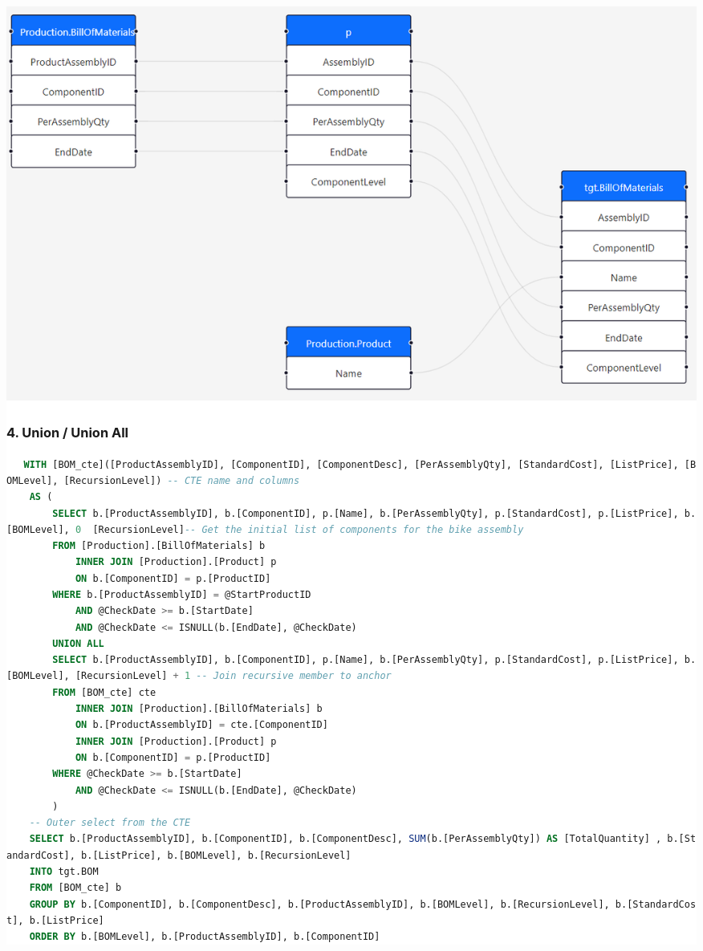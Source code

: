 ![subquery](/imgs/subquery.png)



### 4. Union / Union All

~~~sql
   WITH [BOM_cte]([ProductAssemblyID], [ComponentID], [ComponentDesc], [PerAssemblyQty], [StandardCost], [ListPrice], [BOMLevel], [RecursionLevel]) -- CTE name and columns
    AS (
        SELECT b.[ProductAssemblyID], b.[ComponentID], p.[Name], b.[PerAssemblyQty], p.[StandardCost], p.[ListPrice], b.[BOMLevel], 0  [RecursionLevel]-- Get the initial list of components for the bike assembly
        FROM [Production].[BillOfMaterials] b
            INNER JOIN [Production].[Product] p 
            ON b.[ComponentID] = p.[ProductID] 
        WHERE b.[ProductAssemblyID] = @StartProductID 
            AND @CheckDate >= b.[StartDate] 
            AND @CheckDate <= ISNULL(b.[EndDate], @CheckDate)
        UNION ALL
        SELECT b.[ProductAssemblyID], b.[ComponentID], p.[Name], b.[PerAssemblyQty], p.[StandardCost], p.[ListPrice], b.[BOMLevel], [RecursionLevel] + 1 -- Join recursive member to anchor
        FROM [BOM_cte] cte
            INNER JOIN [Production].[BillOfMaterials] b 
            ON b.[ProductAssemblyID] = cte.[ComponentID]
            INNER JOIN [Production].[Product] p 
            ON b.[ComponentID] = p.[ProductID] 
        WHERE @CheckDate >= b.[StartDate] 
            AND @CheckDate <= ISNULL(b.[EndDate], @CheckDate)
        )
    -- Outer select from the CTE
    SELECT b.[ProductAssemblyID], b.[ComponentID], b.[ComponentDesc], SUM(b.[PerAssemblyQty]) AS [TotalQuantity] , b.[StandardCost], b.[ListPrice], b.[BOMLevel], b.[RecursionLevel]
    INTO tgt.BOM
    FROM [BOM_cte] b
    GROUP BY b.[ComponentID], b.[ComponentDesc], b.[ProductAssemblyID], b.[BOMLevel], b.[RecursionLevel], b.[StandardCost], b.[ListPrice]
    ORDER BY b.[BOMLevel], b.[ProductAssemblyID], b.[ComponentID]
~~~
